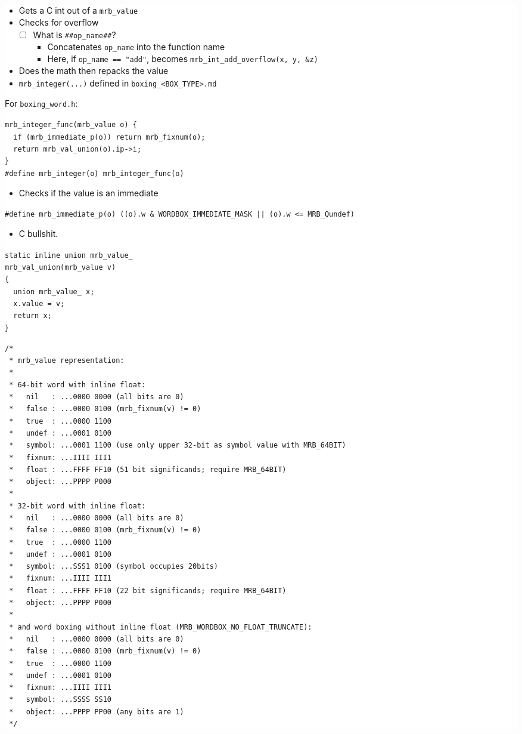 - Gets a C int out of a `mrb_value`
- Checks for overflow
	- [ ] What is `##op_name##`? 
		- Concatenates `op_name` into the function name
		- Here, if `op_name == "add"`, becomes `mrb_int_add_overflow(x, y, &z)`
- Does the math then repacks the value
- `mrb_integer(...)` defined in `boxing_<BOX_TYPE>.md`

For `boxing_word.h`:
```
mrb_integer_func(mrb_value o) {
  if (mrb_immediate_p(o)) return mrb_fixnum(o);
  return mrb_val_union(o).ip->i;
}
#define mrb_integer(o) mrb_integer_func(o)
```

- Checks if the value is an immediate

```
#define mrb_immediate_p(o) ((o).w & WORDBOX_IMMEDIATE_MASK || (o).w <= MRB_Qundef)
```

- C bullshit.

```
static inline union mrb_value_
mrb_val_union(mrb_value v)
{
  union mrb_value_ x;
  x.value = v;
  return x;
}
```

```
/*
 * mrb_value representation:
 *
 * 64-bit word with inline float:
 *   nil   : ...0000 0000 (all bits are 0)
 *   false : ...0000 0100 (mrb_fixnum(v) != 0)
 *   true  : ...0000 1100
 *   undef : ...0001 0100
 *   symbol: ...0001 1100 (use only upper 32-bit as symbol value with MRB_64BIT)
 *   fixnum: ...IIII III1
 *   float : ...FFFF FF10 (51 bit significands; require MRB_64BIT)
 *   object: ...PPPP P000
 *
 * 32-bit word with inline float:
 *   nil   : ...0000 0000 (all bits are 0)
 *   false : ...0000 0100 (mrb_fixnum(v) != 0)
 *   true  : ...0000 1100
 *   undef : ...0001 0100
 *   symbol: ...SSS1 0100 (symbol occupies 20bits)
 *   fixnum: ...IIII III1
 *   float : ...FFFF FF10 (22 bit significands; require MRB_64BIT)
 *   object: ...PPPP P000
 *
 * and word boxing without inline float (MRB_WORDBOX_NO_FLOAT_TRUNCATE):
 *   nil   : ...0000 0000 (all bits are 0)
 *   false : ...0000 0100 (mrb_fixnum(v) != 0)
 *   true  : ...0000 1100
 *   undef : ...0001 0100
 *   fixnum: ...IIII III1
 *   symbol: ...SSSS SS10
 *   object: ...PPPP PP00 (any bits are 1)
 */
```